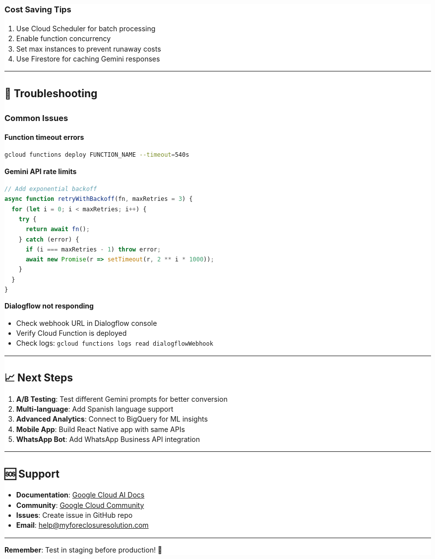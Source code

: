 ### Cost Saving Tips
1. Use Cloud Scheduler for batch processing
2. Enable function concurrency
3. Set max instances to prevent runaway costs
4. Use Firestore for caching Gemini responses

---

## 🚨 Troubleshooting

### Common Issues

**Function timeout errors**
```bash
gcloud functions deploy FUNCTION_NAME --timeout=540s
```

**Gemini API rate limits**
```javascript
// Add exponential backoff
async function retryWithBackoff(fn, maxRetries = 3) {
  for (let i = 0; i < maxRetries; i++) {
    try {
      return await fn();
    } catch (error) {
      if (i === maxRetries - 1) throw error;
      await new Promise(r => setTimeout(r, 2 ** i * 1000));
    }
  }
}
```

**Dialogflow not responding**
- Check webhook URL in Dialogflow console
- Verify Cloud Function is deployed
- Check logs: `gcloud functions logs read dialogflowWebhook`

---

## 📈 Next Steps

1. **A/B Testing**: Test different Gemini prompts for better conversion
2. **Multi-language**: Add Spanish language support
3. **Advanced Analytics**: Connect to BigQuery for ML insights
4. **Mobile App**: Build React Native app with same APIs
5. **WhatsApp Bot**: Add WhatsApp Business API integration

---

## 🆘 Support

- **Documentation**: [Google Cloud AI Docs](https://cloud.google.com/vertex-ai/docs)
- **Community**: [Google Cloud Community](https://cloud.google.com/community)
- **Issues**: Create issue in GitHub repo
- **Email**: help@myforeclosuresolution.com

---

**Remember**: Test in staging before production! 🚀